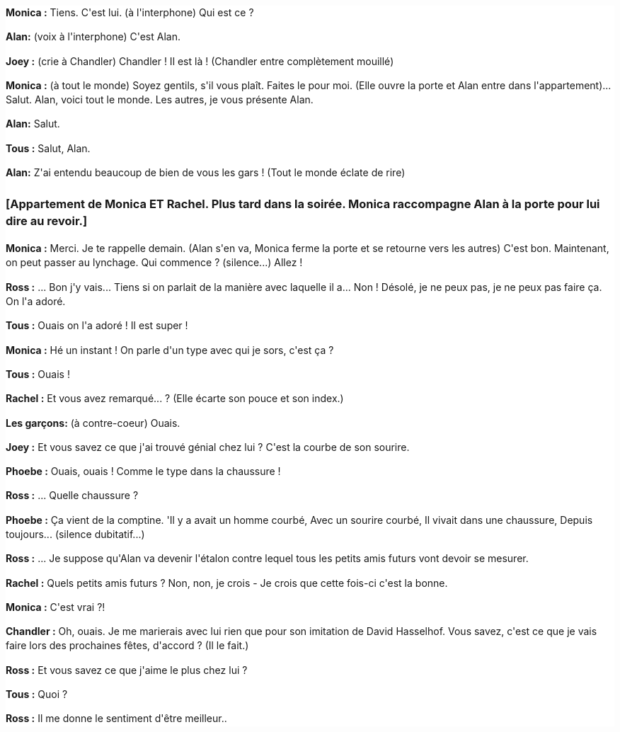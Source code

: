 **Monica :** Tiens. C'est lui. (à l'interphone) Qui est ce ?

**Alan:** (voix à l'interphone) C'est Alan.

**Joey :** (crie à Chandler) Chandler ! Il est là ! (Chandler entre complètement mouillé)

**Monica :** (à tout le monde) Soyez gentils, s'il vous plaît. Faites le pour moi. (Elle ouvre la porte et Alan entre dans l'appartement)... Salut. Alan, voici tout le monde. Les autres, je vous présente Alan.

**Alan:** Salut.

**Tous :** Salut, Alan.

**Alan:** Z'ai entendu beaucoup de bien de vous les gars ! (Tout le monde éclate de rire)

### [Appartement de Monica ET Rachel. Plus tard dans la soirée. Monica raccompagne Alan à la porte pour lui dire au revoir.]

**Monica :** Merci. Je te rappelle demain. (Alan s'en va, Monica ferme la porte et se retourne vers les autres) C'est bon. Maintenant, on peut passer au lynchage. Qui commence ? (silence...) Allez !

**Ross :** ... Bon j'y vais... Tiens si on parlait de la manière avec laquelle il a... Non ! Désolé, je ne peux pas, je ne peux pas faire ça. On l'a adoré.

**Tous :** Ouais on l'a adoré ! Il est super !

**Monica :** Hé un instant ! On parle d'un type avec qui je sors, c'est ça ?

**Tous :** Ouais !

**Rachel :** Et vous avez remarqué... ? (Elle écarte son pouce et son index.)

**Les garçons:** (à contre-coeur) Ouais.

**Joey :** Et vous savez ce que j'ai trouvé génial chez lui ? C'est la courbe de son sourire.

**Phoebe :** Ouais, ouais ! Comme le type dans la chaussure !

**Ross :** ... Quelle chaussure ?

**Phoebe :** Ça vient de la comptine. 'Il y a avait un homme courbé, Avec un sourire courbé, Il vivait dans une chaussure, Depuis toujours... (silence dubitatif...)

**Ross :** ... Je suppose qu'Alan va devenir l'étalon contre lequel tous les petits amis futurs vont devoir se mesurer.

**Rachel :** Quels petits amis futurs ? Non, non, je crois - Je crois que cette fois-ci c'est la bonne.

**Monica :** C'est vrai ?!

**Chandler :** Oh, ouais. Je me marierais avec lui rien que pour son imitation de David Hasselhof. Vous savez, c'est ce que je vais faire lors des prochaines fêtes, d'accord ? (Il le fait.)

**Ross :** Et vous savez ce que j'aime le plus chez lui ?

**Tous :** Quoi ?

**Ross :** Il me donne le sentiment d'être meilleur..
